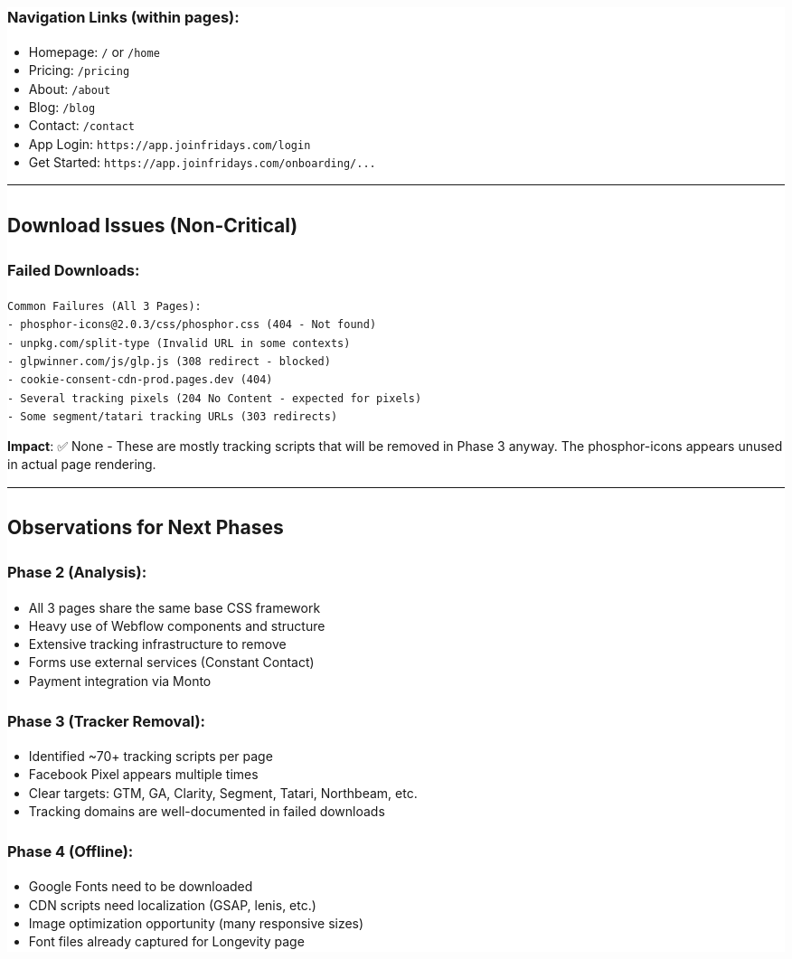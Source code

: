 ### Navigation Links (within pages):
- Homepage: `/` or `/home`
- Pricing: `/pricing`
- About: `/about`
- Blog: `/blog`
- Contact: `/contact`
- App Login: `https://app.joinfridays.com/login`
- Get Started: `https://app.joinfridays.com/onboarding/...`

---

## Download Issues (Non-Critical)

### Failed Downloads:
```
Common Failures (All 3 Pages):
- phosphor-icons@2.0.3/css/phosphor.css (404 - Not found)
- unpkg.com/split-type (Invalid URL in some contexts)
- glpwinner.com/js/glp.js (308 redirect - blocked)
- cookie-consent-cdn-prod.pages.dev (404)
- Several tracking pixels (204 No Content - expected for pixels)
- Some segment/tatari tracking URLs (303 redirects)
```

**Impact**: ✅ None - These are mostly tracking scripts that will be removed in Phase 3 anyway. The phosphor-icons appears unused in actual page rendering.

---

## Observations for Next Phases

### Phase 2 (Analysis):
- All 3 pages share the same base CSS framework
- Heavy use of Webflow components and structure
- Extensive tracking infrastructure to remove
- Forms use external services (Constant Contact)
- Payment integration via Monto

### Phase 3 (Tracker Removal):
- Identified ~70+ tracking scripts per page
- Facebook Pixel appears multiple times
- Clear targets: GTM, GA, Clarity, Segment, Tatari, Northbeam, etc.
- Tracking domains are well-documented in failed downloads

### Phase 4 (Offline):
- Google Fonts need to be downloaded
- CDN scripts need localization (GSAP, lenis, etc.)
- Image optimization opportunity (many responsive sizes)
- Font files already captured for Longevity page
